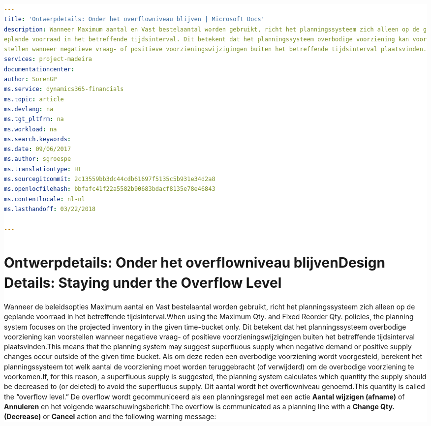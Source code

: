 ```yaml
---
title: 'Ontwerpdetails: Onder het overflowniveau blijven | Microsoft Docs'
description: Wanneer Maximum aantal en Vast bestelaantal worden gebruikt, richt het planningssysteem zich alleen op de geplande voorraad in het betreffende tijdsinterval. Dit betekent dat het planningssysteem overbodige voorziening kan voorstellen wanneer negatieve vraag- of positieve voorzieningswijzigingen buiten het betreffende tijdsinterval plaatsvinden.
services: project-madeira
documentationcenter: 
author: SorenGP
ms.service: dynamics365-financials
ms.topic: article
ms.devlang: na
ms.tgt_pltfrm: na
ms.workload: na
ms.search.keywords: 
ms.date: 09/06/2017
ms.author: sgroespe
ms.translationtype: HT
ms.sourcegitcommit: 2c13559bb3dc44cdb61697f5135c5b931e34d2a8
ms.openlocfilehash: bbfafc41f22a5582b90683bdacf8135e78e46843
ms.contentlocale: nl-nl
ms.lasthandoff: 03/22/2018

---
```

# <a name="design-details-staying-under-the-overflow-level"></a><span data-ttu-id="3b4b1-104">Ontwerpdetails: Onder het overflowniveau blijven</span><span class="sxs-lookup"><span data-stu-id="3b4b1-104">Design Details: Staying under the Overflow Level</span></span>
<span data-ttu-id="3b4b1-105">Wanneer de beleidsopties Maximum aantal en Vast bestelaantal worden gebruikt, richt het planningssysteem zich alleen op de geplande voorraad in het betreffende tijdsinterval.</span><span class="sxs-lookup"><span data-stu-id="3b4b1-105">When using the Maximum Qty. and Fixed Reorder Qty. policies, the planning system focuses on the projected inventory in the given time-bucket only.</span></span> <span data-ttu-id="3b4b1-106">Dit betekent dat het planningssysteem overbodige voorziening kan voorstellen wanneer negatieve vraag- of positieve voorzieningswijzigingen buiten het betreffende tijdsinterval plaatsvinden.</span><span class="sxs-lookup"><span data-stu-id="3b4b1-106">This means that the planning system may suggest superfluous supply when negative demand or positive supply changes occur outside of the given time bucket.</span></span> <span data-ttu-id="3b4b1-107">Als om deze reden een overbodige voorziening wordt voorgesteld, berekent het planningssysteem tot welk aantal de voorziening moet worden teruggebracht (of verwijderd) om de overbodige voorziening te voorkomen.</span><span class="sxs-lookup"><span data-stu-id="3b4b1-107">If, for this reason, a superfluous supply is suggested, the planning system calculates which quantity the supply should be decreased to (or deleted) to avoid the superfluous supply.</span></span> <span data-ttu-id="3b4b1-108">Dit aantal wordt het overflowniveau genoemd.</span><span class="sxs-lookup"><span data-stu-id="3b4b1-108">This quantity is called the “overflow level.”</span></span> <span data-ttu-id="3b4b1-109">De overflow wordt gecommuniceerd als een planningsregel met een actie **Aantal wijzigen (afname)** of **Annuleren** en het volgende waarschuwingsbericht:</span><span class="sxs-lookup"><span data-stu-id="3b4b1-109">The overflow is communicated as a planning line with a **Change Qty. (Decrease)** or **Cancel** action and the following warning message:</span></span>  
